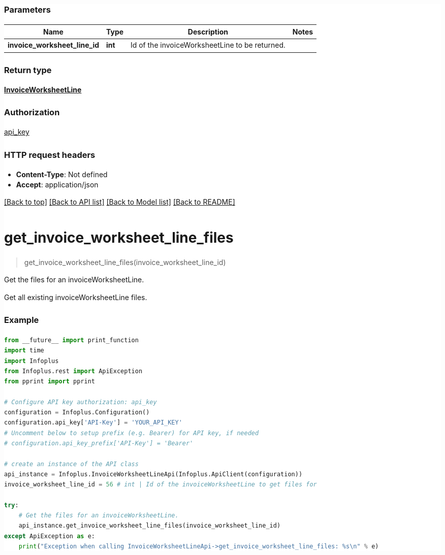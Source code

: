 ### Parameters

Name | Type | Description  | Notes
------------- | ------------- | ------------- | -------------
 **invoice_worksheet_line_id** | **int**| Id of the invoiceWorksheetLine to be returned. | 

### Return type

[**InvoiceWorksheetLine**](InvoiceWorksheetLine.md)

### Authorization

[api_key](../README.md#api_key)

### HTTP request headers

 - **Content-Type**: Not defined
 - **Accept**: application/json

[[Back to top]](#) [[Back to API list]](../README.md#documentation-for-api-endpoints) [[Back to Model list]](../README.md#documentation-for-models) [[Back to README]](../README.md)

# **get_invoice_worksheet_line_files**
> get_invoice_worksheet_line_files(invoice_worksheet_line_id)

Get the files for an invoiceWorksheetLine.

Get all existing invoiceWorksheetLine files.

### Example
```python
from __future__ import print_function
import time
import Infoplus
from Infoplus.rest import ApiException
from pprint import pprint

# Configure API key authorization: api_key
configuration = Infoplus.Configuration()
configuration.api_key['API-Key'] = 'YOUR_API_KEY'
# Uncomment below to setup prefix (e.g. Bearer) for API key, if needed
# configuration.api_key_prefix['API-Key'] = 'Bearer'

# create an instance of the API class
api_instance = Infoplus.InvoiceWorksheetLineApi(Infoplus.ApiClient(configuration))
invoice_worksheet_line_id = 56 # int | Id of the invoiceWorksheetLine to get files for

try:
    # Get the files for an invoiceWorksheetLine.
    api_instance.get_invoice_worksheet_line_files(invoice_worksheet_line_id)
except ApiException as e:
    print("Exception when calling InvoiceWorksheetLineApi->get_invoice_worksheet_line_files: %s\n" % e)
```
